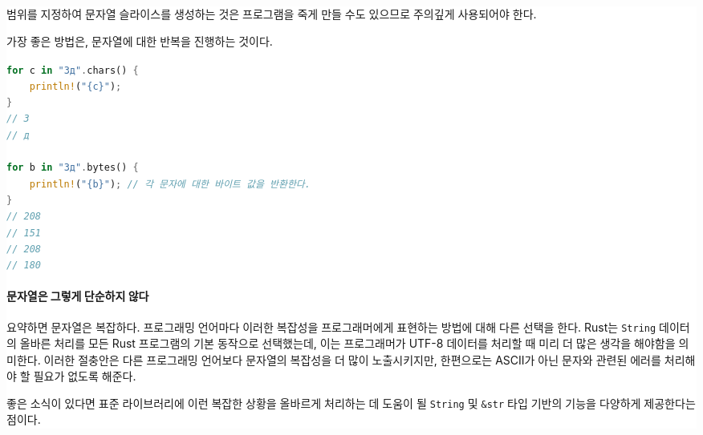 범위를 지정하여 문자열 슬라이스를 생성하는 것은 프로그램을 죽게 만들 수도 있으므로 주의깊게 사용되어야 한다.

가장 좋은 방법은, 문자열에 대한 반복을 진행하는 것이다.

```rs
for c in "Зд".chars() {
    println!("{c}");
}
// З
// д

for b in "Зд".bytes() {
    println!("{b}"); // 각 문자에 대한 바이트 값을 반환한다.
}
// 208
// 151
// 208
// 180
```

#### 문자열은 그렇게 단순하지 않다

요약하면 문자열은 복잡하다. 프로그래밍 언어마다 이러한 복잡성을 프로그래머에게 표현하는 방법에 대해 다른 선택을 한다. Rust는 `String` 데이터의 올바른 처리를 모든 Rust 프로그램의 기본 동작으로 선택했는데, 이는 프로그래머가 UTF-8 데이터를 처리할 때 미리 더 많은 생각을 해야함을 의미한다. 이러한 절충안은 다른 프로그래밍 언어보다 문자열의 복잡성을 더 많이 노출시키지만, 한편으로는 ASCII가 아닌 문자와 관련된 에러를 처리해야 할 필요가 없도록 해준다.

좋은 소식이 있다면 표준 라이브러리에 이런 복잡한 상황을 올바르게 처리하는 데 도움이 될 `String` 및 `&str` 타입 기반의 기능을 다양하게 제공한다는 점이다.
